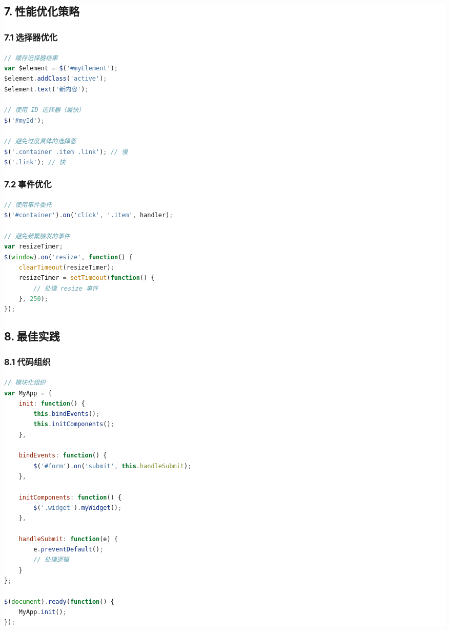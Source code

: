 ```javascript
```

## 7. 性能优化策略

### 7.1 选择器优化
```javascript
// 缓存选择器结果
var $element = $('#myElement');
$element.addClass('active');
$element.text('新内容');

// 使用 ID 选择器（最快）
$('#myId');

// 避免过度具体的选择器
$('.container .item .link'); // 慢
$('.link'); // 快
```

### 7.2 事件优化
```javascript
// 使用事件委托
$('#container').on('click', '.item', handler);

// 避免频繁触发的事件
var resizeTimer;
$(window).on('resize', function() {
    clearTimeout(resizeTimer);
    resizeTimer = setTimeout(function() {
        // 处理 resize 事件
    }, 250);
});
```

## 8. 最佳实践

### 8.1 代码组织
```javascript
// 模块化组织
var MyApp = {
    init: function() {
        this.bindEvents();
        this.initComponents();
    },
    
    bindEvents: function() {
        $('#form').on('submit', this.handleSubmit);
    },
    
    initComponents: function() {
        $('.widget').myWidget();
    },
    
    handleSubmit: function(e) {
        e.preventDefault();
        // 处理逻辑
    }
};

$(document).ready(function() {
    MyApp.init();
});
```